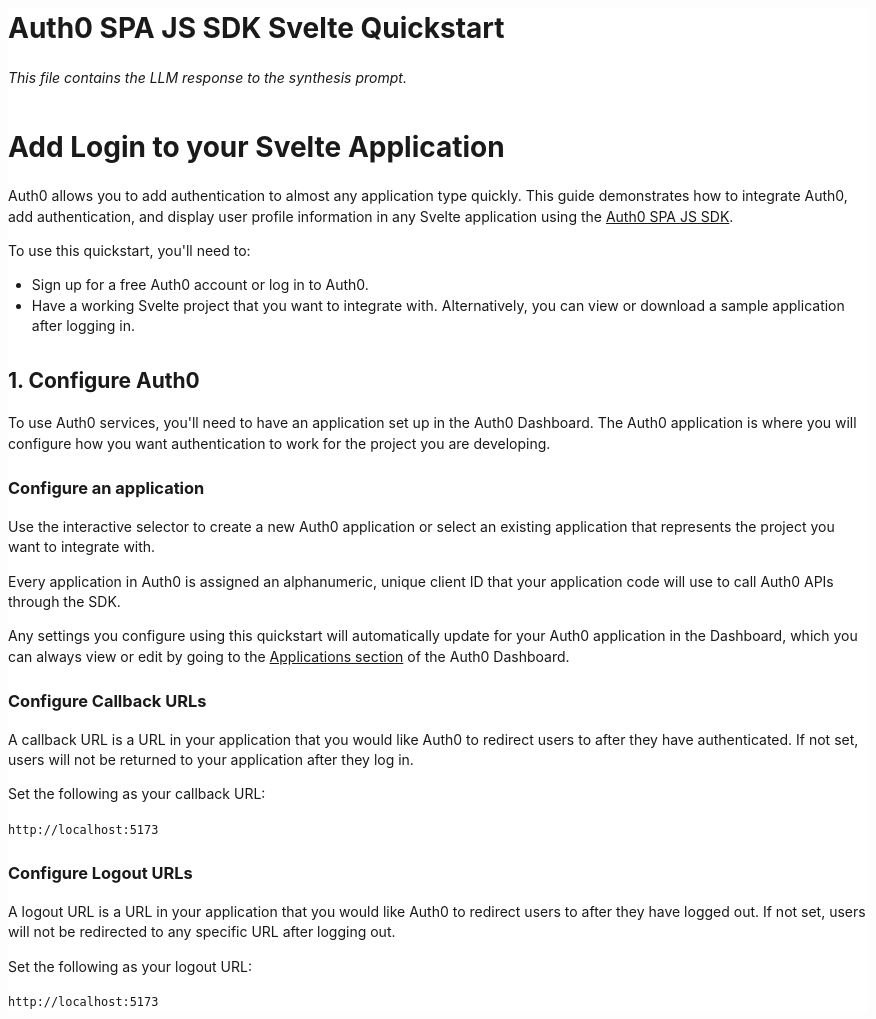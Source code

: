 # Auth0 SPA JS SDK Svelte Quickstart

*This file contains the LLM response to the synthesis prompt.*

# Add Login to your Svelte Application

Auth0 allows you to add authentication to almost any application type quickly. This guide demonstrates how to integrate Auth0, add authentication, and display user profile information in any Svelte application using the [Auth0 SPA JS SDK](https://github.com/auth0/auth0-spa-js).

To use this quickstart, you'll need to:

- Sign up for a free Auth0 account or log in to Auth0.
- Have a working Svelte project that you want to integrate with. Alternatively, you can view or download a sample application after logging in.

## 1. Configure Auth0

To use Auth0 services, you'll need to have an application set up in the Auth0 Dashboard. The Auth0 application is where you will configure how you want authentication to work for the project you are developing.

### Configure an application

Use the interactive selector to create a new Auth0 application or select an existing application that represents the project you want to integrate with.

Every application in Auth0 is assigned an alphanumeric, unique client ID that your application code will use to call Auth0 APIs through the SDK.

Any settings you configure using this quickstart will automatically update for your Auth0 application in the Dashboard, which you can always view or edit by going to the [Applications section](https://manage.auth0.com/#/applications) of the Auth0 Dashboard.

### Configure Callback URLs

A callback URL is a URL in your application that you would like Auth0 to redirect users to after they have authenticated. If not set, users will not be returned to your application after they log in.

Set the following as your callback URL:

```
http://localhost:5173
```

### Configure Logout URLs  

A logout URL is a URL in your application that you would like Auth0 to redirect users to after they have logged out. If not set, users will not be redirected to any specific URL after logging out.

Set the following as your logout URL:

```
http://localhost:5173
```

